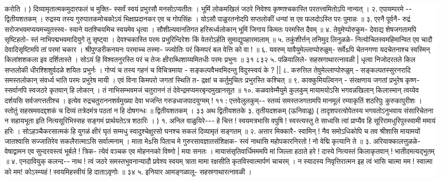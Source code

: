 करोति । ) 
दिव्यामृतात्मकमुदारफलं च मुक्ति- स्सर्वं स्वयं प्रभुरसौ मनसोऽप्यतीतः । 
भूमिं लोकमखिलं जठरे निवेश्य 
कृष्णश्चकास्ति परतत्त्वमितोऽपि नान्यत् । 
२. एपायम्परमे -- 
द्वितीयशतकम् । 
रुद्रस्य तस्य गुरुपातकमोचकोऽयं भिक्षाप्रदानकर एव च गोपसिंहः । योऽसौ पाळुरतनोदपि सप्तलोकीं धन्यां स एव फलदोऽस्ति परः पुमान्नः ॥ 
३. एरनै पूर्वनै- 
रुद्रं सरोजभवमप्ययमच्युतस्स्व- स्याने यतश्चियमिच स्वयमेव धृत्वा । सौशील्यवानतिगत हरिरूर्ध्वलोकान् भूमिं जिगाय किमतः परमस्ति दैवम् ॥ 
४. तेवुमेप्पोरुकुम- 
देवाद्य शेषजगतामपि सृष्टिहतो- स्तं नाभिपद्मभवमादियुगे तु सृष्ट्वा । देवश्चकास्ति परमः प्रभुरिन्दिरेशः किं वेतरोऽर्हति सुमाद्युपहारमालाम् ॥ 
५. तकुंशीर्त्तन् तनिमुद लिनुळळे- 
नित्योचितस्वमहिमान्वित एव चादौ देवादिसृष्टिमपि तां परमां चकार । श्रीपुण्डरीकनयनः परमाच्च तस्मा- 
ज्ज्योतिः परं किमपरं बल वेत्ति को वा ! ॥ 
६. यवरुम् यावैयुमेल्लाप्पोरुळुम्- 
सर्वेsपि चेतनगणा यदचेतनाश्च 
स्वस्मिन् किलांशशकला इव दर्शितास्ते । सोऽयं हि विश्वतनुरस्ति परं च तेजः क्षीराब्धिशाय्यमितधीः परमः प्रभुनः ॥ 
३१ 
८३२ 
५. पळियालिले- 
सहस्रगाथारत्नावळी | 
धृत्वा निजोदरतले किल सप्तलोकी धीरश्शिशुर्वदळे शयितः प्रभुर्नः । गोप्यं च तस्य गहनं च विचित्रमाया - सङ्कल्पवैभवमिदन्तु विदुस्स्वयं के ? || 
८. करुत्तिल तेवुमेल्लाप्पोरुळुम् - 
सङ्कल्पतस्सुरनरादि समस्तलोकान् संवर्ध्य भाति परमः प्रभुरेष मायी । एवं विना किमपरो जगतां स्थिति त- द्रक्षां च कर्तुमुचितः प्रभुरस्ति कश्चित् ॥ 
९. काक्कुमियल्विनन् - 
संरक्षणाय जगतां प्रभुरेष कृष्ण- स्सर्वानपि स्वजठरे कृतवान् हि लोकान् । तं नाभिसम्भवमजं चतुराननं तं देवेन्द्रमप्यमरबृन्दमुखानसूत ॥ 
१०. कळवावेम्मैयुमे कुलकुम् 
मायामयोऽसि भगवन्नखिलान् किलास्मान् त्वय्येव दर्शयसि सर्वजगत्ततीश्च । 
इत्येव रुद्रचतुराननशर्वमुख्या 
देवा भजन्ति गरुडध्वजपादयुग्मम् ! 
११ : एत्तवेलुलकुम्-- 
स्तव्यं समस्तजगतामपि मानमूलं रम्याकृतिं शठरिपुः कुरुकापुरीशः । स्तोतुं सहस्रमवदद्दशकं च दिव्यं तत्रेदमंत्र पठतां न हि दोषगन्धः ॥ 
द्वितीयशतकम् । 
३३ 
अथ द्वितीयशतके 
३. तृतीयदशकम् (ऊनिवाळू) 
( तादृशपरत्वोपेतस्य भगवतोऽनुभवाय संसारिचेतना न सहायभूता इति नित्यसूरिभिस्सह सङ्गमं प्रार्थयतेऽत्र शठारिः । ) 
१. अनिल वाळुयिरे--- 
हे चित्त ! स्वयमत्रभासि वपुषि ! स्वस्त्यस्तु ते साध्वसि त्वां प्राप्यैव हि सूरिरामधुरिपुस्स्वामी ममायं हरिः । सोऽहञ्चैकरसात्मकं हि युगळं क्षीरं घृतं सम्मधु स्वादुश्चेक्षुरसो घनश्च सकलं दिव्यामृतं सङ्गतम् ॥ 
२. अत्तार मिक्कारै- 
स्वामिन् ! नैव समोऽधिकोपि च तव श्रीशासि मायामयों जातश्वासि सज्जातिरेव सकलैरात्माऽसि सर्वात्मनाम् । माता मेsसि पिताच मे गुरुरसावज्ञातसंशिक्षक- स्त्वं नाथासि महोपकारनिरतो ! नो वेद्मि कृत्यानि ते ॥ 
३. अरियाक्कालत्तुळळे- 
वेषाद्वामन एव सुन्दरवस्त्वं भूर्बले ! त्रिक- 
त्येवं वञ्चक एव मोहननको विष्णो | मया सनतः । मायासंसृतिवार्धिमममपि मां जिल्ला हठाते हरे ! दास्ये नित्यस्तं किलाकृतवान् ! भातीदमत्यद्भुतम् ॥ 
४. एनदावियुक् कलन्द-- 
नाथ ! त्वं जठरे समस्तभुवनान्यादौ प्रवेश्य स्वयम् त्राता मामा रक्षसीति कृतविस्वात्मार्पणं चाचरम् । न स्यादस्य निवृत्तिरात्मन इह त्वं भासि चात्मा मम ! स्वात्मा को मम! कोऽस्म्यहं ! स्वयमिहस्वीयं हि दाताऽवृणोः ॥ 
३४ 
५. इनियार आमङ्गळालू- 
सहस्रगाथारत्नावळी । 